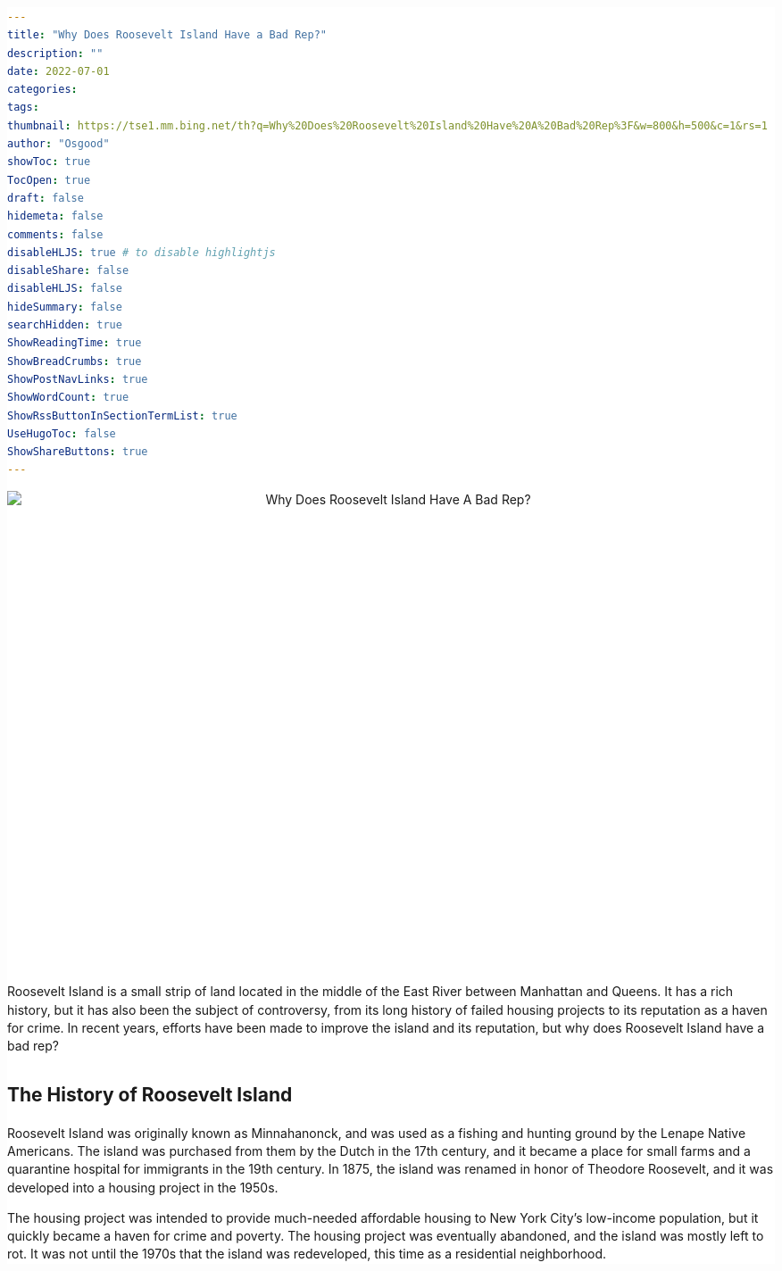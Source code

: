 ```yaml
---
title: "Why Does Roosevelt Island Have a Bad Rep?"
description: ""
date: 2022-07-01
categories: 
tags: 
thumbnail: https://tse1.mm.bing.net/th?q=Why%20Does%20Roosevelt%20Island%20Have%20A%20Bad%20Rep%3F&w=800&h=500&c=1&rs=1
author: "Osgood"
showToc: true
TocOpen: true
draft: false
hidemeta: false
comments: false
disableHLJS: true # to disable highlightjs
disableShare: false
disableHLJS: false
hideSummary: false
searchHidden: true
ShowReadingTime: true
ShowBreadCrumbs: true
ShowPostNavLinks: true
ShowWordCount: true
ShowRssButtonInSectionTermList: true
UseHugoToc: false
ShowShareButtons: true
---
```


<center>
	<img src="https://tse1.mm.bing.net/th?q=Why%20Does%20Roosevelt%20Island%20Have%20A%20Bad%20Rep%3F&w=800&h=500&c=1&rs=1" alt="Why Does Roosevelt Island Have A Bad Rep?" width="800" height="500" style="display: block; width: 100%; height: auto">
</center>

<p>Roosevelt Island is a small strip of land located in the middle of the East River between Manhattan and Queens. It has a rich history, but it has also been the subject of controversy, from its long history of failed housing projects to its reputation as a haven for crime. In recent years, efforts have been made to improve the island and its reputation, but why does Roosevelt Island have a bad rep?</p>

<h2>The History of Roosevelt Island</h2>

<p>Roosevelt Island was originally known as Minnahanonck, and was used as a fishing and hunting ground by the Lenape Native Americans. The island was purchased from them by the Dutch in the 17th century, and it became a place for small farms and a quarantine hospital for immigrants in the 19th century. In 1875, the island was renamed in honor of Theodore Roosevelt, and it was developed into a housing project in the 1950s.</p>

<p>The housing project was intended to provide much-needed affordable housing to New York City’s low-income population, but it quickly became a haven for crime and poverty. The housing project was eventually abandoned, and the island was mostly left to rot. It was not until the 1970s that the island was redeveloped, this time as a residential neighborhood.</p>
